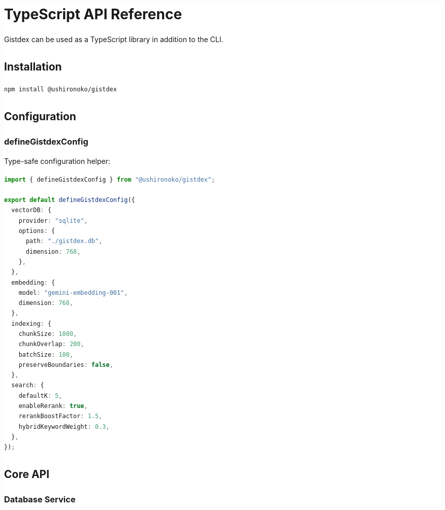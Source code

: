 # TypeScript API Reference

Gistdex can be used as a TypeScript library in addition to the CLI.

## Installation

```bash
npm install @ushironoko/gistdex
```

## Configuration

### defineGistdexConfig

Type-safe configuration helper:

```typescript
import { defineGistdexConfig } from "@ushironoko/gistdex";

export default defineGistdexConfig({
  vectorDB: {
    provider: "sqlite",
    options: {
      path: "./gistdex.db",
      dimension: 768,
    },
  },
  embedding: {
    model: "gemini-embedding-001",
    dimension: 768,
  },
  indexing: {
    chunkSize: 1000,
    chunkOverlap: 200,
    batchSize: 100,
    preserveBoundaries: false,
  },
  search: {
    defaultK: 5,
    enableRerank: true,
    rerankBoostFactor: 1.5,
    hybridKeywordWeight: 0.3,
  },
});
```

## Core API

### Database Service
